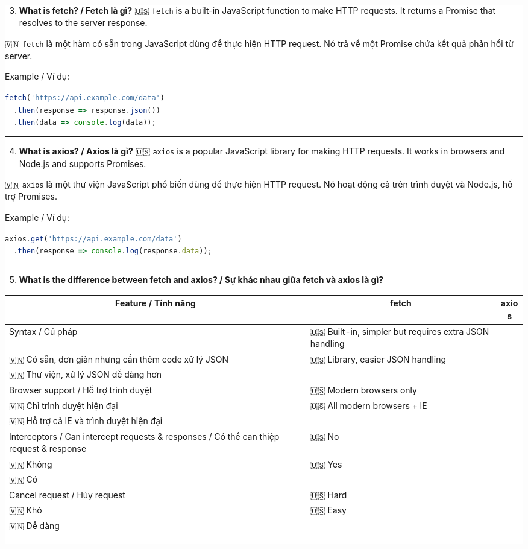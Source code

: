 
3. **What is fetch? / Fetch là gì?**
   🇺🇸 `fetch` is a built-in JavaScript function to make HTTP requests. It returns a Promise that resolves to the server response.

🇻🇳 `fetch` là một hàm có sẵn trong JavaScript dùng để thực hiện HTTP request. Nó trả về một Promise chứa kết quả phản hồi từ server.

Example / Ví dụ:

```javascript
fetch('https://api.example.com/data')
  .then(response => response.json())
  .then(data => console.log(data));
```

---

4. **What is axios? / Axios là gì?**
   🇺🇸 `axios` is a popular JavaScript library for making HTTP requests. It works in browsers and Node.js and supports Promises.

🇻🇳 `axios` là một thư viện JavaScript phổ biến dùng để thực hiện HTTP request. Nó hoạt động cả trên trình duyệt và Node.js, hỗ trợ Promises.

Example / Ví dụ:

```javascript
axios.get('https://api.example.com/data')
  .then(response => console.log(response.data));
```

---

5. **What is the difference between fetch and axios? / Sự khác nhau giữa fetch và axios là gì?**

| Feature / Tính năng                                                                     | fetch                                                   | axios |
| --------------------------------------------------------------------------------------- | ------------------------------------------------------- | ----- |
| Syntax / Cú pháp                                                                        | 🇺🇸 Built-in, simpler but requires extra JSON handling |       |
| 🇻🇳 Có sẵn, đơn giản nhưng cần thêm code xử lý JSON                                    | 🇺🇸 Library, easier JSON handling                      |       |
| 🇻🇳 Thư viện, xử lý JSON dễ dàng hơn                                                   |                                                         |       |
| Browser support / Hỗ trợ trình duyệt                                                    | 🇺🇸 Modern browsers only                               |       |
| 🇻🇳 Chỉ trình duyệt hiện đại                                                           | 🇺🇸 All modern browsers + IE                           |       |
| 🇻🇳 Hỗ trợ cả IE và trình duyệt hiện đại                                               |                                                         |       |
| Interceptors / Can intercept requests & responses / Có thể can thiệp request & response | 🇺🇸 No                                                 |       |
| 🇻🇳 Không                                                                              | 🇺🇸 Yes                                                |       |
| 🇻🇳 Có                                                                                 |                                                         |       |
| Cancel request / Hủy request                                                            | 🇺🇸 Hard                                               |       |
| 🇻🇳 Khó                                                                                | 🇺🇸 Easy                                               |       |
| 🇻🇳 Dễ dàng                                                                            |                                                         |       |

---